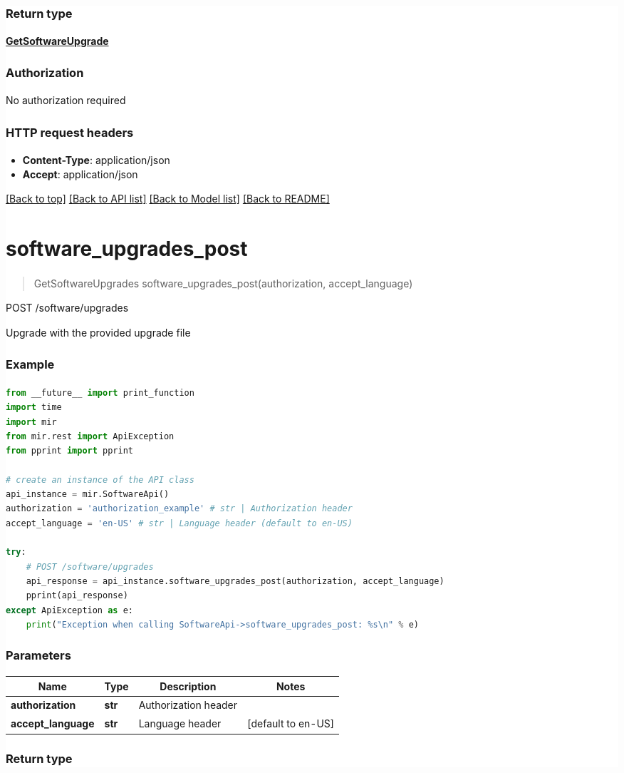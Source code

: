 ### Return type

[**GetSoftwareUpgrade**](GetSoftwareUpgrade.md)

### Authorization

No authorization required

### HTTP request headers

 - **Content-Type**: application/json
 - **Accept**: application/json

[[Back to top]](#) [[Back to API list]](../README.md#documentation-for-api-endpoints) [[Back to Model list]](../README.md#documentation-for-models) [[Back to README]](../README.md)

# **software_upgrades_post**
> GetSoftwareUpgrades software_upgrades_post(authorization, accept_language)

POST /software/upgrades

Upgrade with the provided upgrade file

### Example
```python
from __future__ import print_function
import time
import mir
from mir.rest import ApiException
from pprint import pprint

# create an instance of the API class
api_instance = mir.SoftwareApi()
authorization = 'authorization_example' # str | Authorization header
accept_language = 'en-US' # str | Language header (default to en-US)

try:
    # POST /software/upgrades
    api_response = api_instance.software_upgrades_post(authorization, accept_language)
    pprint(api_response)
except ApiException as e:
    print("Exception when calling SoftwareApi->software_upgrades_post: %s\n" % e)
```

### Parameters

Name | Type | Description  | Notes
------------- | ------------- | ------------- | -------------
 **authorization** | **str**| Authorization header | 
 **accept_language** | **str**| Language header | [default to en-US]

### Return type

